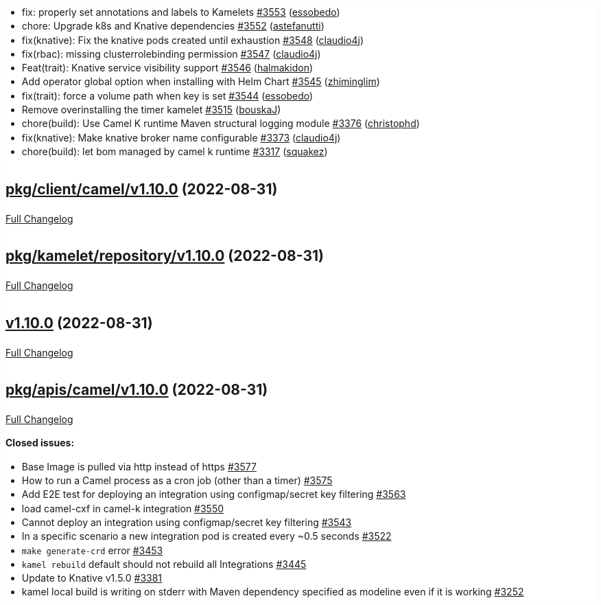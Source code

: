 - fix: properly set annotations and labels to Kamelets [\#3553](https://github.com/apache/camel-k/pull/3553) ([essobedo](https://github.com/essobedo))
- chore: Upgrade k8s and Knative dependencies [\#3552](https://github.com/apache/camel-k/pull/3552) ([astefanutti](https://github.com/astefanutti))
- fix\(knative\): Fix the knative pods created until exhaustion [\#3548](https://github.com/apache/camel-k/pull/3548) ([claudio4j](https://github.com/claudio4j))
- fix\(rbac\): missing clusterrolebinding permission [\#3547](https://github.com/apache/camel-k/pull/3547) ([claudio4j](https://github.com/claudio4j))
- Feat\(trait\): Knative service visibility support [\#3546](https://github.com/apache/camel-k/pull/3546) ([halmakidon](https://github.com/halmakidon))
- Add operator global option when installing with Helm Chart [\#3545](https://github.com/apache/camel-k/pull/3545) ([zhiminglim](https://github.com/zhiminglim))
- fix\(trait\): force a volume path when key is set [\#3544](https://github.com/apache/camel-k/pull/3544) ([essobedo](https://github.com/essobedo))
- Remove overinstalling the timer kamelet [\#3515](https://github.com/apache/camel-k/pull/3515) ([bouskaJ](https://github.com/bouskaJ))
- chore\(build\): Use Camel K runtime Maven structural logging module [\#3376](https://github.com/apache/camel-k/pull/3376) ([christophd](https://github.com/christophd))
- fix\(knative\): Make knative broker name configurable [\#3373](https://github.com/apache/camel-k/pull/3373) ([claudio4j](https://github.com/claudio4j))
- chore\(build\): let bom managed by camel k runtime [\#3317](https://github.com/apache/camel-k/pull/3317) ([squakez](https://github.com/squakez))

## [pkg/client/camel/v1.10.0](https://github.com/apache/camel-k/tree/pkg/client/camel/v1.10.0) (2022-08-31)

[Full Changelog](https://github.com/apache/camel-k/compare/pkg/kamelet/repository/v1.10.0...pkg/client/camel/v1.10.0)

## [pkg/kamelet/repository/v1.10.0](https://github.com/apache/camel-k/tree/pkg/kamelet/repository/v1.10.0) (2022-08-31)

[Full Changelog](https://github.com/apache/camel-k/compare/v1.10.0...pkg/kamelet/repository/v1.10.0)

## [v1.10.0](https://github.com/apache/camel-k/tree/v1.10.0) (2022-08-31)

[Full Changelog](https://github.com/apache/camel-k/compare/pkg/apis/camel/v1.10.0...v1.10.0)

## [pkg/apis/camel/v1.10.0](https://github.com/apache/camel-k/tree/pkg/apis/camel/v1.10.0) (2022-08-31)

[Full Changelog](https://github.com/apache/camel-k/compare/1.9.3-nightly...pkg/apis/camel/v1.10.0)

**Closed issues:**

- Base Image is pulled via http instead of https [\#3577](https://github.com/apache/camel-k/issues/3577)
- How to run a Camel process as a cron job \(other than a timer\) [\#3575](https://github.com/apache/camel-k/issues/3575)
- Add E2E test for deploying an integration using configmap/secret key filtering [\#3563](https://github.com/apache/camel-k/issues/3563)
- load camel-cxf in camel-k integration [\#3550](https://github.com/apache/camel-k/issues/3550)
- Cannot deploy an integration using configmap/secret key filtering [\#3543](https://github.com/apache/camel-k/issues/3543)
- In a specific scenario a new integration pod is created every ~0.5 seconds [\#3522](https://github.com/apache/camel-k/issues/3522)
- `make generate-crd` error [\#3453](https://github.com/apache/camel-k/issues/3453)
- `kamel rebuild` default should not rebuild all Integrations [\#3445](https://github.com/apache/camel-k/issues/3445)
- Update to Knative v1.5.0 [\#3381](https://github.com/apache/camel-k/issues/3381)
- kamel local build is writing on stderr with Maven dependency specified as modeline even if it is working [\#3252](https://github.com/apache/camel-k/issues/3252)